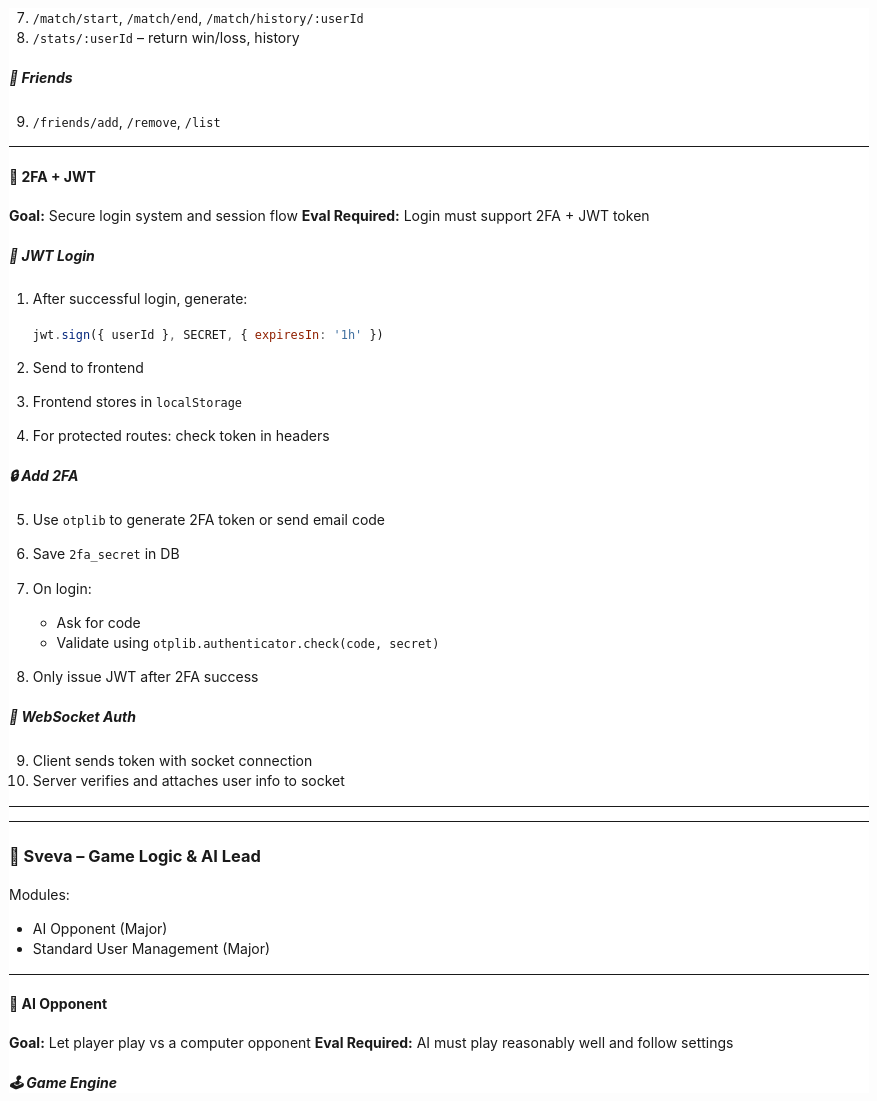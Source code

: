 7. `/match/start`, `/match/end`, `/match/history/:userId`
8. `/stats/:userId` – return win/loss, history

##### 👥 Friends

9. `/friends/add`, `/remove`, `/list`

---

#### 🔐 2FA + JWT

**Goal:** Secure login system and session flow
**Eval Required:** Login must support 2FA + JWT token

##### 🔑 JWT Login

1. After successful login, generate:

   ```js
   jwt.sign({ userId }, SECRET, { expiresIn: '1h' })
   ```
2. Send to frontend
3. Frontend stores in `localStorage`
4. For protected routes: check token in headers

##### 🔒 Add 2FA

5. Use `otplib` to generate 2FA token or send email code
6. Save `2fa_secret` in DB
7. On login:

   * Ask for code
   * Validate using `otplib.authenticator.check(code, secret)`
8. Only issue JWT after 2FA success

##### 🔗 WebSocket Auth

9. Client sends token with socket connection
10. Server verifies and attaches user info to socket

---
__________________________________________________________________________________________________________
### 👤 Sveva – Game Logic & AI Lead

Modules:

* AI Opponent (Major)
* Standard User Management (Major)

---

#### 🧠 AI Opponent

**Goal:** Let player play vs a computer opponent
**Eval Required:** AI must play reasonably well and follow settings

##### 🕹 Game Engine
